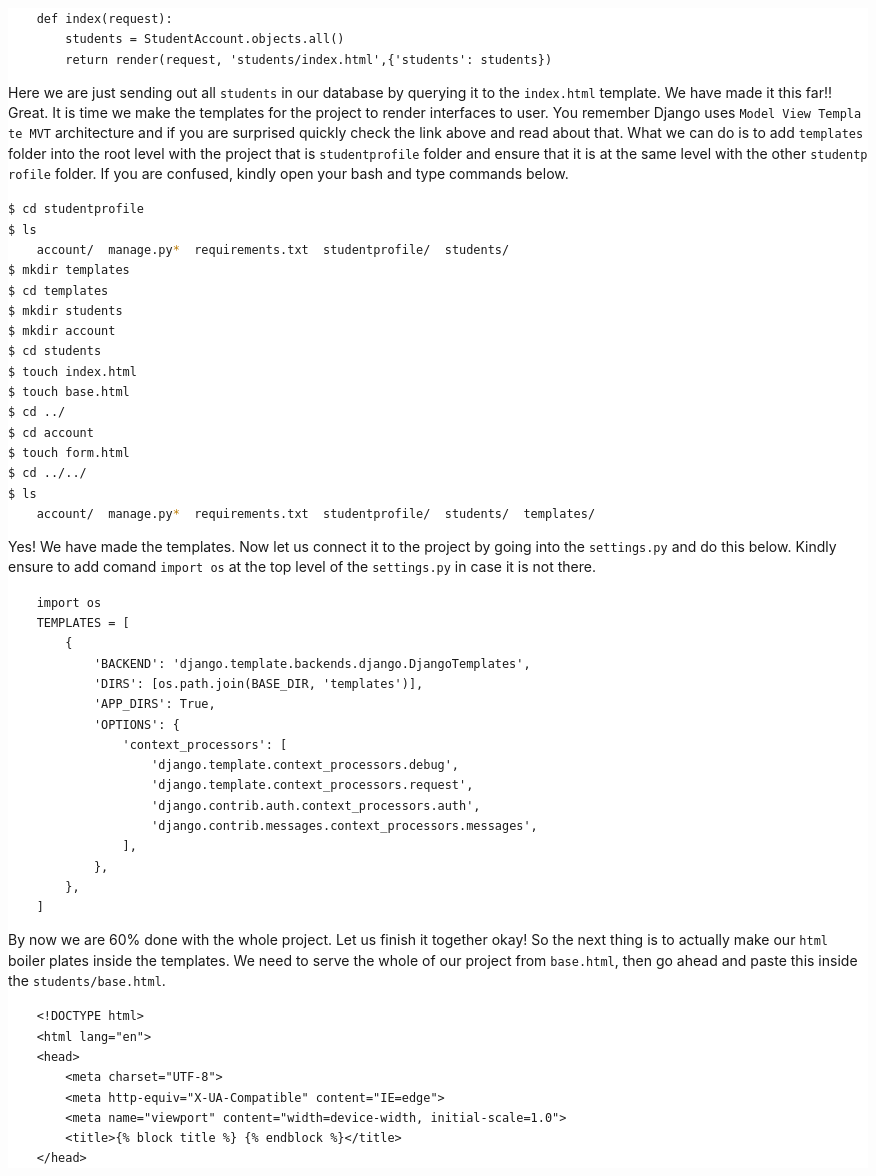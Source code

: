```
    def index(request):
        students = StudentAccount.objects.all()
        return render(request, 'students/index.html',{'students': students})
```
Here we are just sending out all `students` in our database by querying it to the `index.html` template.
We have made it this far!! Great. It is time we make the templates for the project to render interfaces to user. You remember Django uses `Model View Template MVT` architecture and if you are surprised quickly check the link above and read about that.
What we can do is to add `templates` folder into the root level with the project that is `studentprofile` folder and ensure that it is at the same level with the other `studentprofile` folder.
If you are confused, kindly open your bash and type commands below.
```bash
$ cd studentprofile
$ ls
    account/  manage.py*  requirements.txt  studentprofile/  students/
$ mkdir templates
$ cd templates
$ mkdir students
$ mkdir account
$ cd students
$ touch index.html
$ touch base.html
$ cd ../
$ cd account
$ touch form.html
$ cd ../../
$ ls
    account/  manage.py*  requirements.txt  studentprofile/  students/  templates/
```
Yes! We have made the templates. Now let us connect it to the project by going into the `settings.py` and do this below. Kindly ensure to add  comand `import os` at the top level of the `settings.py` in case it is not there.
```
    import os
    TEMPLATES = [
        {
            'BACKEND': 'django.template.backends.django.DjangoTemplates',
            'DIRS': [os.path.join(BASE_DIR, 'templates')],
            'APP_DIRS': True,
            'OPTIONS': {
                'context_processors': [
                    'django.template.context_processors.debug',
                    'django.template.context_processors.request',
                    'django.contrib.auth.context_processors.auth',
                    'django.contrib.messages.context_processors.messages',
                ],
            },
        },
    ]
```
By now we are 60% done with the whole project. Let us finish it together okay!
So the next thing is to actually make our `html` boiler plates inside the templates. We need to serve the whole of our project from `base.html`, then go ahead and paste this inside the `students/base.html`.
```
    <!DOCTYPE html>
    <html lang="en">
    <head>
        <meta charset="UTF-8">
        <meta http-equiv="X-UA-Compatible" content="IE=edge">
        <meta name="viewport" content="width=device-width, initial-scale=1.0">
        <title>{% block title %} {% endblock %}</title>
    </head>
```
